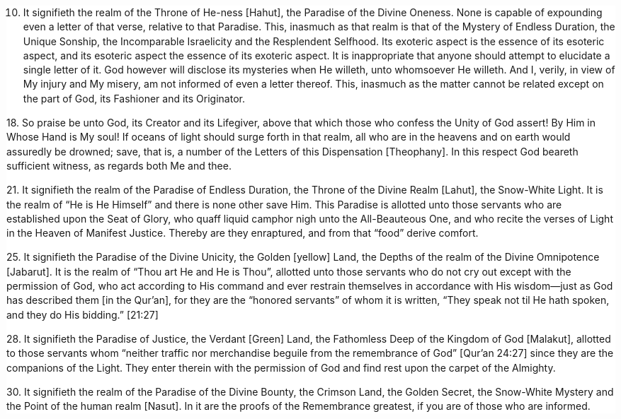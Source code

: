 10. It signifieth the realm of the Throne of He-ness [Hahut], the Paradise of the Divine Oneness. None is
capable of expounding even a letter of that verse, relative to that Paradise. This, inasmuch as that realm
is that of the Mystery of Endless Duration, the Unique Sonship, the Incomparable Israelicity and the
Resplendent Selfhood. Its exoteric aspect is the essence of its esoteric aspect, and its esoteric aspect the
essence of its exoteric aspect. It is inappropriate that anyone should attempt to elucidate a single letter of
it. God however will disclose its mysteries when He willeth, unto whomsoever He willeth. And I, verily, in
view of My injury and My misery, am not informed of even a letter thereof. This, inasmuch as the matter
cannot be related except on the part of God, its Fashioner and its Originator.

18\. So praise be unto God, its Creator and its Lifegiver, above that which those who confess the Unity of
God assert! By Him in Whose Hand is My soul! If oceans of light should surge forth in that realm, all who
are in the heavens and on earth would assuredly be drowned; save, that is, a number of the Letters of
this Dispensation [Theophany]. In this respect God beareth sufficient witness, as regards both Me and
thee.

21\. It signifieth the realm of the Paradise of Endless Duration, the Throne of the Divine Realm [Lahut], the
Snow-White Light. It is the realm of “He is He Himself” and there is none other save Him. This Paradise is
allotted unto those servants who are established upon the Seat of Glory, who quaff liquid camphor nigh
unto the All-Beauteous One, and who recite the verses of Light in the Heaven of Manifest Justice.
Thereby are they enraptured, and from that “food” derive comfort.

25\. It signifieth the Paradise of the Divine Unicity, the Golden [yellow] Land, the Depths of the realm of the
Divine Omnipotence [Jabarut]. It is the realm of “Thou art He and He is Thou”, allotted unto those
servants who do not cry out except with the permission of God, who act according to His command and
ever restrain themselves in accordance with His wisdom—just as God has described them [in the Qur’an],
for they are the “honored servants” of whom it is written, “They speak not til He hath spoken, and they do
His bidding.” [21:27]

28\. It signifieth the Paradise of Justice, the Verdant [Green] Land, the Fathomless Deep of the Kingdom
of God [Malakut], allotted to those servants whom “neither traffic nor merchandise beguile from the
remembrance of God” [Qur’an 24:27] since they are the companions of the Light. They enter therein with
the permission of God and find rest upon the carpet of the Almighty.

30\. It signifieth the realm of the Paradise of the Divine Bounty, the Crimson Land, the Golden Secret, the
Snow-White Mystery and the Point of the human realm [Nasut]. In it are the proofs of the Remembrance
greatest, if you are of those who are informed.
